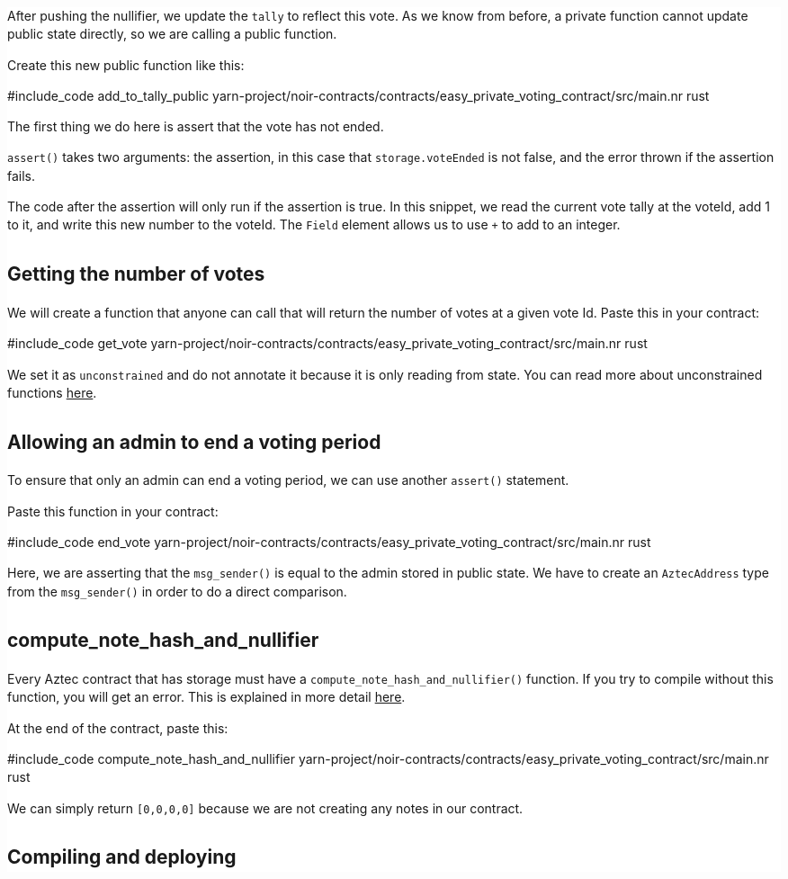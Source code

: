 After pushing the nullifier, we update the `tally` to reflect this vote. As we know from before, a private function cannot update public state directly, so we are calling a public function.

Create this new public function like this:

#include_code add_to_tally_public yarn-project/noir-contracts/contracts/easy_private_voting_contract/src/main.nr rust

The first thing we do here is assert that the vote has not ended.

`assert()` takes two arguments: the assertion, in this case that `storage.voteEnded` is not false, and the error thrown if the assertion fails.

The code after the assertion will only run if the assertion is true. In this snippet, we read the current vote tally at the voteId, add 1 to it, and write this new number to the voteId. The `Field` element allows us to use `+` to add to an integer.

## Getting the number of votes

We will create a function that anyone can call that will return the number of votes at a given vote Id. Paste this in your contract:

#include_code get_vote yarn-project/noir-contracts/contracts/easy_private_voting_contract/src/main.nr rust

We set it as `unconstrained` and do not annotate it because it is only reading from state. You can read more about unconstrained functions [here](../../learn/concepts/pxe/acir_simulator.md#unconstrained-functions).

## Allowing an admin to end a voting period

To ensure that only an admin can end a voting period, we can use another `assert()` statement.

Paste this function in your contract:

#include_code end_vote yarn-project/noir-contracts/contracts/easy_private_voting_contract/src/main.nr rust

Here, we are asserting that the `msg_sender()` is equal to the admin stored in public state. We have to create an `AztecAddress` type from the `msg_sender()` in order to do a direct comparison.

## compute_note_hash_and_nullifier

Every Aztec contract that has storage must have a `compute_note_hash_and_nullifier()` function. If you try to compile without this function, you will get an error. This is explained in more detail [here](../contracts/resources/common_patterns/main.md#working-with-compute_note_hash_and_nullifier).

At the end of the contract, paste this:

#include_code compute_note_hash_and_nullifier yarn-project/noir-contracts/contracts/easy_private_voting_contract/src/main.nr rust

We can simply return `[0,0,0,0]` because we are not creating any notes in our contract.

## Compiling and deploying
